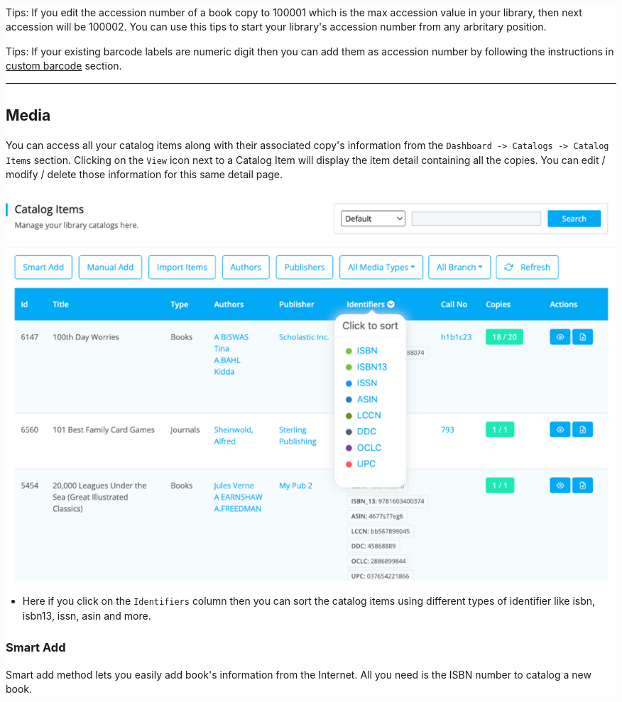 Tips: If you edit the accession number of a book copy to 100001 which is the max accession value in your library, then next accession will be 100002. You can use this tips to start your library's accession number from any arbritary position. 

Tips: If your existing barcode labels are numeric digit then you can add them as accession number by following the instructions in [custom barcode](barcode-labels.md#custom-barcode) section.

---

## Media

You can access all your catalog items along with their associated copy's information from the `Dashboard -> Catalogs -> Catalog Items` section. Clicking on the `View` icon next to a Catalog Item will display the item detail containing all the copies. You can edit / modify / delete those information for this same detail page.

![Media form identifiers](img/media-list.png)

* Here if you click on the `Identifiers` column then you can sort the catalog items using different types of identifier like isbn, isbn13, issn, asin and more.

### Smart Add

Smart add method lets you easily add book's information from the Internet. All you need is the ISBN number to catalog a new book. 
